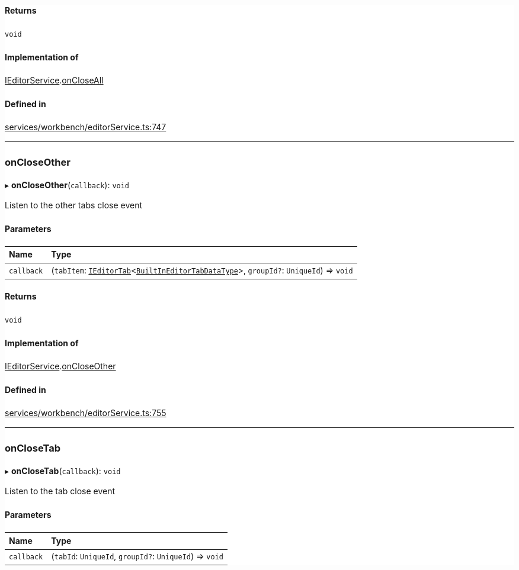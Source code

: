 #### Returns

`void`

#### Implementation of

[IEditorService](../interfaces/molecule.IEditorService).[onCloseAll](../interfaces/molecule.IEditorService#oncloseall)

#### Defined in

[services/workbench/editorService.ts:747](https://github.com/DTStack/molecule/blob/ff1a27ef/src/services/workbench/editorService.ts#L747)

---

### onCloseOther

▸ **onCloseOther**(`callback`): `void`

Listen to the other tabs close event

#### Parameters

| Name       | Type                                                                                                                                                                                         |
| :--------- | :------------------------------------------------------------------------------------------------------------------------------------------------------------------------------------------- |
| `callback` | (`tabItem`: [`IEditorTab`](../interfaces/molecule.model.IEditorTab)<[`BuiltInEditorTabDataType`](../interfaces/molecule.model.BuiltInEditorTabDataType)\>, `groupId?`: `UniqueId`) => `void` |

#### Returns

`void`

#### Implementation of

[IEditorService](../interfaces/molecule.IEditorService).[onCloseOther](../interfaces/molecule.IEditorService#oncloseother)

#### Defined in

[services/workbench/editorService.ts:755](https://github.com/DTStack/molecule/blob/ff1a27ef/src/services/workbench/editorService.ts#L755)

---

### onCloseTab

▸ **onCloseTab**(`callback`): `void`

Listen to the tab close event

#### Parameters

| Name       | Type                                                    |
| :--------- | :------------------------------------------------------ |
| `callback` | (`tabId`: `UniqueId`, `groupId?`: `UniqueId`) => `void` |
